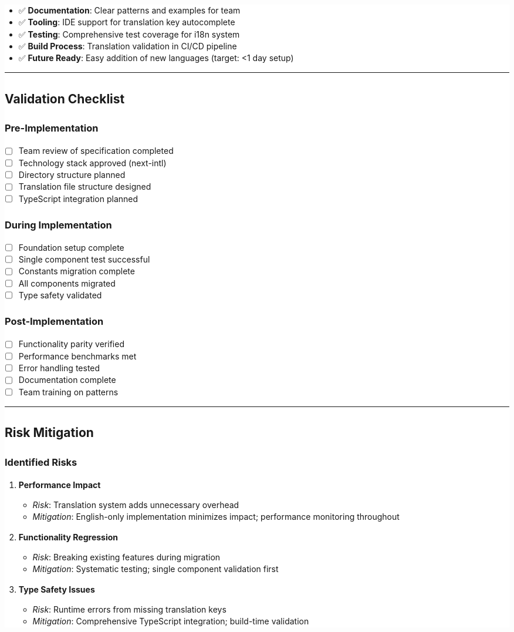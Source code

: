 - ✅ **Documentation**: Clear patterns and examples for team
- ✅ **Tooling**: IDE support for translation key autocomplete
- ✅ **Testing**: Comprehensive test coverage for i18n system
- ✅ **Build Process**: Translation validation in CI/CD pipeline
- ✅ **Future Ready**: Easy addition of new languages (target: <1 day setup)

---

## Validation Checklist

### Pre-Implementation

- [ ] Team review of specification completed
- [ ] Technology stack approved (next-intl)
- [ ] Directory structure planned
- [ ] Translation file structure designed
- [ ] TypeScript integration planned

### During Implementation

- [ ] Foundation setup complete
- [ ] Single component test successful
- [ ] Constants migration complete
- [ ] All components migrated
- [ ] Type safety validated

### Post-Implementation

- [ ] Functionality parity verified
- [ ] Performance benchmarks met
- [ ] Error handling tested
- [ ] Documentation complete
- [ ] Team training on patterns

---

## Risk Mitigation

### Identified Risks

1. **Performance Impact**

   - _Risk_: Translation system adds unnecessary overhead
   - _Mitigation_: English-only implementation minimizes impact; performance monitoring throughout

2. **Functionality Regression**

   - _Risk_: Breaking existing features during migration
   - _Mitigation_: Systematic testing; single component validation first

3. **Type Safety Issues**

   - _Risk_: Runtime errors from missing translation keys
   - _Mitigation_: Comprehensive TypeScript integration; build-time validation
